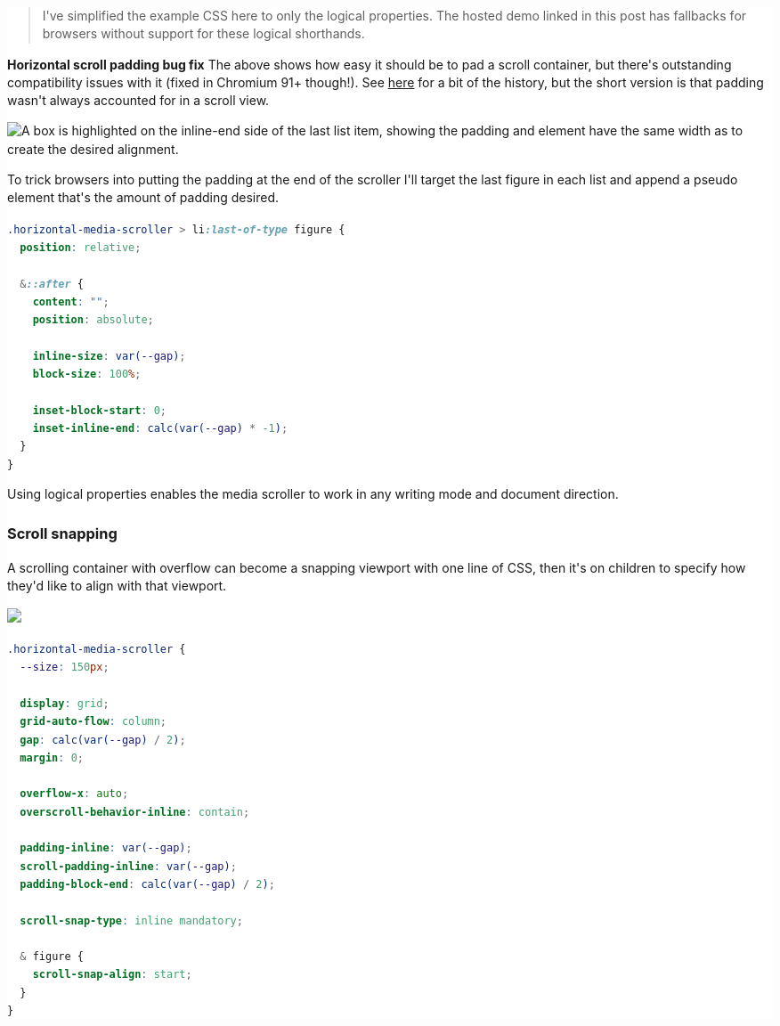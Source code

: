 > I've simplified the example CSS here to only the logical properties. The hosted demo linked in this post has fallbacks for browsers without support for these logical shorthands.

**Horizontal scroll padding bug fix** The above shows how easy it should be to pad a scroll container, but there's outstanding compatibility issues with it (fixed in Chromium 91+ though!). See [here](https://bugs.chromium.org/p/chromium/issues/detail?id=1069614) for a bit of the history, but the short version is that padding wasn't always accounted for in a scroll view.

![A box is highlighted on the inline-end side of the last list item, showing the padding and element have the same width as to create the desired alignment.](https://web-dev.imgix.net/image/vS06HQ1YTsbMKSFTIPl2iogUQP73/jpOZQeMvnHwqiH0jatl7.png?w=1600)

To trick browsers into putting the padding at the end of the scroller I'll target the last figure in each list and append a pseudo element that's the amount of padding desired.

```scss
.horizontal-media-scroller > li:last-of-type figure {
  position: relative;

  &::after {
    content: "";
    position: absolute;

    inline-size: var(--gap);
    block-size: 100%;

    inset-block-start: 0;
    inset-inline-end: calc(var(--gap) * -1);
  }
}
```

Using logical properties enables the media scroller to work in any writing mode and document direction.

### Scroll snapping

A scrolling container with overflow can become a snapping viewport with one line of CSS, then it's on children to specify how they'd like to align with that viewport.

![](https://github.com/PassionPenguin/gold-miner-images/blob/master/webdev-building-a-series/building-a-media-scroller-component/hClUoh402H88dexfTpqS.gif?raw=true)

```scss
.horizontal-media-scroller {
  --size: 150px;

  display: grid;
  grid-auto-flow: column;
  gap: calc(var(--gap) / 2);
  margin: 0;

  overflow-x: auto;
  overscroll-behavior-inline: contain;

  padding-inline: var(--gap);
  scroll-padding-inline: var(--gap);
  padding-block-end: calc(var(--gap) / 2); 

  scroll-snap-type: inline mandatory;

  & figure {
    scroll-snap-align: start;
  }
}
```
